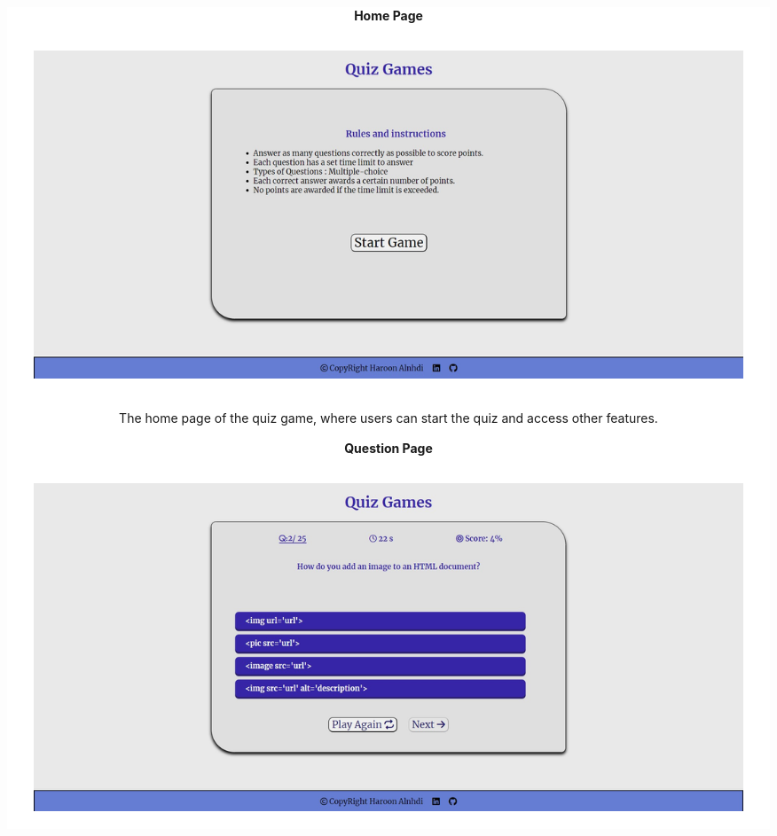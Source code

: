 <p align="center"><b>Home Page</b></p>

<p align="center">
<img src="Images/HomePage.jpg" alt="drawing" width="800" height="400"/>
</p>
<p align="center">The home page of the quiz game, where users can start the quiz and access other features.</p>
<p align="center"><b>Question Page</b></p>

<p align="center">
<img src="Images/QuestionPage.jpg" alt="drawing" width="800" height="400"/>
</p>
